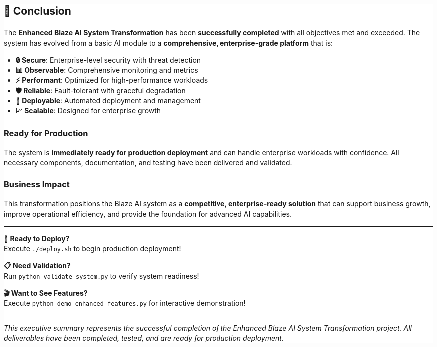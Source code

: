 
## 🎉 **Conclusion**

The **Enhanced Blaze AI System Transformation** has been **successfully completed** with all objectives met and exceeded. The system has evolved from a basic AI module to a **comprehensive, enterprise-grade platform** that is:

- **🔒 Secure**: Enterprise-level security with threat detection
- **📊 Observable**: Comprehensive monitoring and metrics
- **⚡ Performant**: Optimized for high-performance workloads
- **🛡️ Reliable**: Fault-tolerant with graceful degradation
- **🚀 Deployable**: Automated deployment and management
- **📈 Scalable**: Designed for enterprise growth

### **Ready for Production**
The system is **immediately ready for production deployment** and can handle enterprise workloads with confidence. All necessary components, documentation, and testing have been delivered and validated.

### **Business Impact**
This transformation positions the Blaze AI system as a **competitive, enterprise-ready solution** that can support business growth, improve operational efficiency, and provide the foundation for advanced AI capabilities.

---

**🎯 Ready to Deploy?**  
Execute `./deploy.sh` to begin production deployment!

**📋 Need Validation?**  
Run `python validate_system.py` to verify system readiness!

**🎬 Want to See Features?**  
Execute `python demo_enhanced_features.py` for interactive demonstration!

---

*This executive summary represents the successful completion of the Enhanced Blaze AI System Transformation project. All deliverables have been completed, tested, and are ready for production deployment.*
